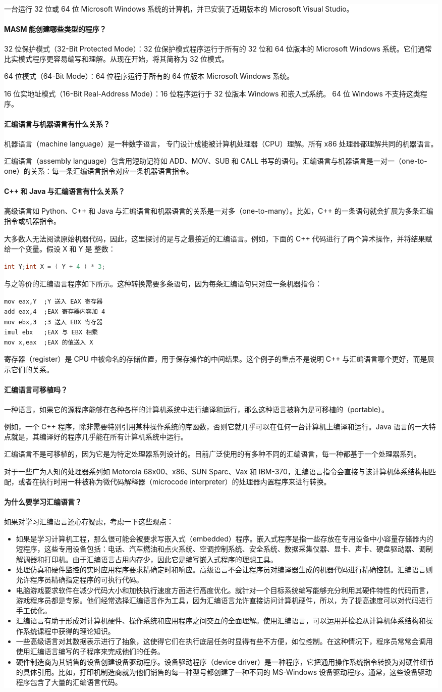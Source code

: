 一台运行 32 位或 64 位 Microsoft Windows 系统的计算机，并已安装了近期版本的 Microsoft Visual Studio。

#### MASM 能创建哪些类型的程序？

32 位保护模式（32-Bit Protected Mode）：32 位保护模式程序运行于所有的 32 位和 64 位版本的 Microsoft Windows 系统。它们通常比实模式程序更容易编写和理解。从现在开始，将其简称为 32 位模式。

64 位模式（64-Bit Mode）：64 位程序运行于所有的 64 位版本 Microsoft Windows 系统。

16 位实地址模式（16-Bit Real-Address Mode）：16 位程序运行于 32 位版本 Windows 和嵌入式系统。 64 位 Windows 不支持这类程序。

#### 汇编语言与机器语言有什么关系？

机器语言（machine language）是一种数字语言， 专门设计成能被计算机处理器（CPU）理解。所有 x86 处理器都理解共同的机器语言。

汇编语言（assembly language）包含用短助记符如 ADD、MOV、SUB 和 CALL 书写的语句。汇编语言与机器语言是一对一（one-to-one）的关系：每一条汇编语言指令对应一条机器语言指令。

#### C++ 和 Java 与汇编语言有什么关系？

高级语言如 Python、C++ 和 Java 与汇编语言和机器语言的关系是一对多（one-to-many）。比如，C++ 的一条语句就会扩展为多条汇编指令或机器指令。

大多数人无法阅读原始机器代码，因此，这里探讨的是与之最接近的汇编语言。例如，下面的 C++ 代码进行了两个算术操作，并将结果赋给一个变量。假设 X 和 Y 是 整数：

```cpp
int Y;int X = ( Y + 4 ) * 3;
```

与之等价的汇编语言程序如下所示。这种转换需要多条语句，因为每条汇编语句只对应一条机器指令：

```text
mov eax,Y  ;Y 送入 EAX 寄存器
add eax,4  ;EAX 寄存器内容加 4
mov ebx,3  ;3 送入 EBX 寄存器
imul ebx   ;EAX 与 EBX 相乘
mov x,eax  ;EAX 的值送入 X
```

寄存器（register）是 CPU 中被命名的存储位置，用于保存操作的中间结果。这个例子的重点不是说明 C++ 与汇编语言哪个更好，而是展示它们的关系。

#### 汇编语言可移植吗？

一种语言，如果它的源程序能够在各种各样的计算机系统中进行编译和运行，那么这种语言被称为是可移植的（portable）。

例如，一个 C++ 程序，除非需要特别引用某种操作系统的库函数，否则它就几乎可以在任何一台计算机上编译和运行。Java 语言的一大特点就是，其编译好的程序几乎能在所有计算机系统中运行。

汇编语言不是可移植的，因为它是为特定处理器系列设计的。目前广泛使用的有多种不同的汇编语言，每一种都基于一个处理器系列。

对于一些广为人知的处理器系列如 Motorola 68x00、x86、SUN Sparc、Vax 和 IBM-370，汇编语言指令会直接与该计算机体系结构相匹配，或者在执行时用一种被称为微代码解释器（microcode interpreter）的处理器内置程序来进行转换。

#### 为什么要学习汇编语言？

如果对学习汇编语言还心存疑虑，考虑一下这些观点：

* 如果是学习计算机工程，那么很可能会被要求写嵌入式（embedded）程序。嵌入式程序是指一些存放在专用设备中小容量存储器内的短程序，这些专用设备包括：电话、汽车燃油和点火系统、空调控制系统、安全系统、数据采集仪器、显卡、声卡、硬盘驱动器、调制解调器和打印机。由于汇编语言占用内存少，因此它是编写嵌入式程序的理想工具。
* 处理仿真和硬件监控的实时应用程序要求精确定时和响应。高级语言不会让程序员对编译器生成的机器代码进行精确控制。汇编语言则允许程序员精确指定程序的可执行代码。
* 电脑游戏要求软件在减少代码大小和加快执行速度方面进行高度优化。就针对一个目标系统编写能够充分利用其硬件特性的代码而言，游戏程序员都是专家。他们经常选择汇编语言作为工具，因为汇编语言允许直接访问计算机硬件，所以，为了提高速度可以对代码进行手工优化。
* 汇编语言有助于形成对计算机硬件、操作系统和应用程序之间交互的全面理解。使用汇编语言，可以运用并检验从计算机体系结构和操作系统课程中获得的理论知识。
* 一些高级语言对其数据表示进行了抽象，这使得它们在执行底层任务时显得有些不方便，如位控制。在这种情况下，程序员常常会调用使用汇编语言编写的子程序来完成他们的任务。
* 硬件制造商为其销售的设备创建设备驱动程序。设备驱动程序（device driver）是一种程序，它把通用操作系统指令转换为对硬件细节的具体引用。比如，打印机制造商就为他们销售的每一种型号都创建了一种不同的 MS-Windows 设备驱动程序。通常，这些设备驱动程序包含了大量的汇编语言代码。
